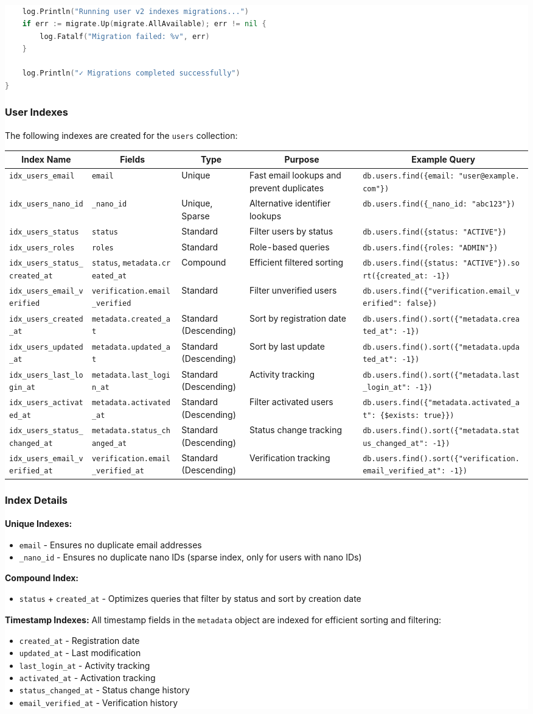 ```go
    log.Println("Running user v2 indexes migrations...")
    if err := migrate.Up(migrate.AllAvailable); err != nil {
        log.Fatalf("Migration failed: %v", err)
    }
    
    log.Println("✓ Migrations completed successfully")
}
```

### User Indexes

The following indexes are created for the `users` collection:

| Index Name | Fields | Type | Purpose | Example Query |
|------------|--------|------|---------|---------------|
| `idx_users_email` | `email` | Unique | Fast email lookups and prevent duplicates | `db.users.find({email: "user@example.com"})` |
| `idx_users_nano_id` | `_nano_id` | Unique, Sparse | Alternative identifier lookups | `db.users.find({_nano_id: "abc123"})` |
| `idx_users_status` | `status` | Standard | Filter users by status | `db.users.find({status: "ACTIVE"})` |
| `idx_users_roles` | `roles` | Standard | Role-based queries | `db.users.find({roles: "ADMIN"})` |
| `idx_users_status_created_at` | `status`, `metadata.created_at` | Compound | Efficient filtered sorting | `db.users.find({status: "ACTIVE"}).sort({created_at: -1})` |
| `idx_users_email_verified` | `verification.email_verified` | Standard | Filter unverified users | `db.users.find({"verification.email_verified": false})` |
| `idx_users_created_at` | `metadata.created_at` | Standard (Descending) | Sort by registration date | `db.users.find().sort({"metadata.created_at": -1})` |
| `idx_users_updated_at` | `metadata.updated_at` | Standard (Descending) | Sort by last update | `db.users.find().sort({"metadata.updated_at": -1})` |
| `idx_users_last_login_at` | `metadata.last_login_at` | Standard (Descending) | Activity tracking | `db.users.find().sort({"metadata.last_login_at": -1})` |
| `idx_users_activated_at` | `metadata.activated_at` | Standard (Descending) | Filter activated users | `db.users.find({"metadata.activated_at": {$exists: true}})` |
| `idx_users_status_changed_at` | `metadata.status_changed_at` | Standard (Descending) | Status change tracking | `db.users.find().sort({"metadata.status_changed_at": -1})` |
| `idx_users_email_verified_at` | `verification.email_verified_at` | Standard (Descending) | Verification tracking | `db.users.find().sort({"verification.email_verified_at": -1})` |

### Index Details

**Unique Indexes:**
- `email` - Ensures no duplicate email addresses
- `_nano_id` - Ensures no duplicate nano IDs (sparse index, only for users with nano IDs)

**Compound Index:**
- `status` + `created_at` - Optimizes queries that filter by status and sort by creation date

**Timestamp Indexes:**
All timestamp fields in the `metadata` object are indexed for efficient sorting and filtering:
- `created_at` - Registration date
- `updated_at` - Last modification
- `last_login_at` - Activity tracking
- `activated_at` - Activation tracking
- `status_changed_at` - Status change history
- `email_verified_at` - Verification history
